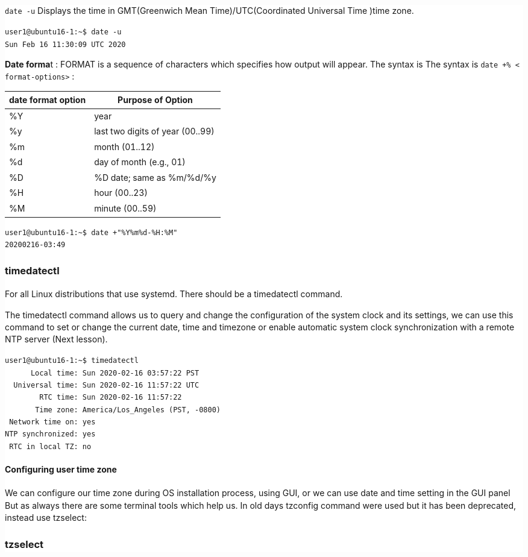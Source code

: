 `date -u` Displays the time in GMT(Greenwich Mean Time)/UTC(Coordinated Universal Time )time zone.

```
user1@ubuntu16-1:~$ date -u
Sun Feb 16 11:30:09 UTC 2020
```

**Date forma**t : FORMAT is a sequence of characters which specifies how output will appear. The syntax is   The syntax is `date +% <format-options>` :

| date  format option | Purpose of Option                |
| ------------------- | -------------------------------- |
| %Y                  | year                             |
| %y                  | last two digits of year (00..99) |
| %m                  | month (01..12)                   |
| %d                  | day of month (e.g., 01)          |
| %D                  | %D date; same as %m/%d/%y        |
| %H                  | hour (00..23)                    |
| %M                  | minute (00..59)                  |

```
user1@ubuntu16-1:~$ date +"%Y%m%d-%H:%M"
20200216-03:49
```

### timedatectl

For all Linux distributions that use systemd. There should be a timedatectl command.

The timedatectl command allows us to query and change the configuration of the system clock and its settings, we can use this command to set or change the current date, time and timezone or enable automatic system clock synchronization with a remote NTP server (Next lesson).

```
user1@ubuntu16-1:~$ timedatectl
      Local time: Sun 2020-02-16 03:57:22 PST
  Universal time: Sun 2020-02-16 11:57:22 UTC
        RTC time: Sun 2020-02-16 11:57:22
       Time zone: America/Los_Angeles (PST, -0800)
 Network time on: yes
NTP synchronized: yes
 RTC in local TZ: no
```

#### Configuring user time zone

We can configure our time zone during OS installation process, using GUI, or we can use date and time setting in the GUI panel But as always there are some terminal tools which help us. In old days tzconfig command were used but it has been deprecated, instead use tzselect:

### tzselect 
